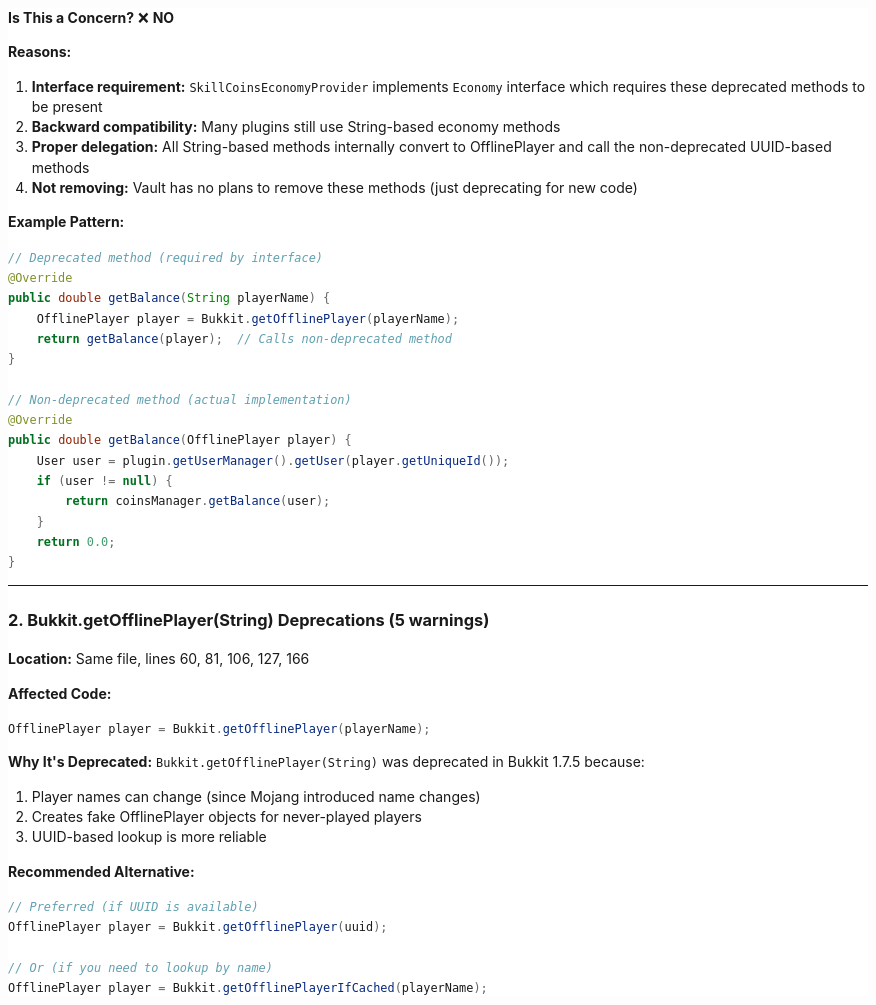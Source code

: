 **Is This a Concern?** ❌ **NO**

**Reasons:**
1. **Interface requirement:** `SkillCoinsEconomyProvider` implements `Economy` interface which requires these deprecated methods to be present
2. **Backward compatibility:** Many plugins still use String-based economy methods
3. **Proper delegation:** All String-based methods internally convert to OfflinePlayer and call the non-deprecated UUID-based methods
4. **Not removing:** Vault has no plans to remove these methods (just deprecating for new code)

**Example Pattern:**
```java
// Deprecated method (required by interface)
@Override
public double getBalance(String playerName) {
    OfflinePlayer player = Bukkit.getOfflinePlayer(playerName);
    return getBalance(player);  // Calls non-deprecated method
}

// Non-deprecated method (actual implementation)
@Override
public double getBalance(OfflinePlayer player) {
    User user = plugin.getUserManager().getUser(player.getUniqueId());
    if (user != null) {
        return coinsManager.getBalance(user);
    }
    return 0.0;
}
```

---

### 2. Bukkit.getOfflinePlayer(String) Deprecations (5 warnings)

**Location:** Same file, lines 60, 81, 106, 127, 166

**Affected Code:**
```java
OfflinePlayer player = Bukkit.getOfflinePlayer(playerName);
```

**Why It's Deprecated:**
`Bukkit.getOfflinePlayer(String)` was deprecated in Bukkit 1.7.5 because:
1. Player names can change (since Mojang introduced name changes)
2. Creates fake OfflinePlayer objects for never-played players
3. UUID-based lookup is more reliable

**Recommended Alternative:**
```java
// Preferred (if UUID is available)
OfflinePlayer player = Bukkit.getOfflinePlayer(uuid);

// Or (if you need to lookup by name)
OfflinePlayer player = Bukkit.getOfflinePlayerIfCached(playerName);
```
